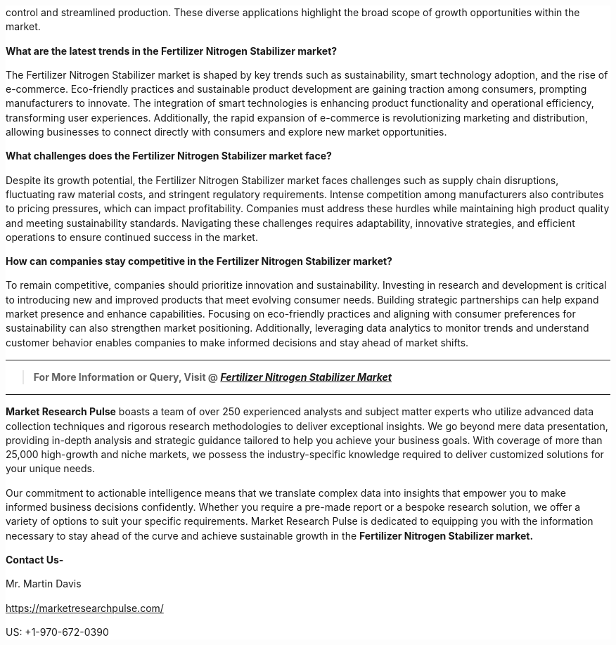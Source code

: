 control and streamlined production. These diverse applications highlight the broad scope of growth opportunities within the market.</p><p><strong>What are the latest trends in the Fertilizer Nitrogen Stabilizer market?</strong></p><p>The Fertilizer Nitrogen Stabilizer market is shaped by key trends such as sustainability, smart technology adoption, and the rise of e-commerce. Eco-friendly practices and sustainable product development are gaining traction among consumers, prompting manufacturers to innovate. The integration of smart technologies is enhancing product functionality and operational efficiency, transforming user experiences. Additionally, the rapid expansion of e-commerce is revolutionizing marketing and distribution, allowing businesses to connect directly with consumers and explore new market opportunities.</p><p><strong>What challenges does the Fertilizer Nitrogen Stabilizer market face?</strong></p><p>Despite its growth potential, the Fertilizer Nitrogen Stabilizer market faces challenges such as supply chain disruptions, fluctuating raw material costs, and stringent regulatory requirements. Intense competition among manufacturers also contributes to pricing pressures, which can impact profitability. Companies must address these hurdles while maintaining high product quality and meeting sustainability standards. Navigating these challenges requires adaptability, innovative strategies, and efficient operations to ensure continued success in the market.</p><p><strong>How can companies stay competitive in the Fertilizer Nitrogen Stabilizer market?</strong></p><p>To remain competitive, companies should prioritize innovation and sustainability. Investing in research and development is critical to introducing new and improved products that meet evolving consumer needs. Building strategic partnerships can help expand market presence and enhance capabilities. Focusing on eco-friendly practices and aligning with consumer preferences for sustainability can also strengthen market positioning. Additionally, leveraging data analytics to monitor trends and understand customer behavior enables companies to make informed decisions and stay ahead of market shifts.</p><hr /><blockquote><p><strong>For More Information or Query, Visit @&nbsp;<em><a href="https://marketresearchpulse.com/report/132291/fertilizer-nitrogen-stabilizer-market?utm_source=Linkedin&utm_medium=025">Fertilizer Nitrogen Stabilizer Market</a></em></strong></p></blockquote><hr /><p><strong>Market Research Pulse</strong> boasts a team of over 250 experienced analysts and subject matter experts who utilize advanced data collection techniques and rigorous research methodologies to deliver exceptional insights. We go beyond mere data presentation, providing in-depth analysis and strategic guidance tailored to help you achieve your business goals. With coverage of more than 25,000 high-growth and niche markets, we possess the industry-specific knowledge required to deliver customized solutions for your unique needs.</p><p>Our commitment to actionable intelligence means that we translate complex data into insights that empower you to make informed business decisions confidently. Whether you require a pre-made report or a bespoke research solution, we offer a variety of options to suit your specific requirements. Market Research Pulse is dedicated to equipping you with the information necessary to stay ahead of the curve and achieve sustainable growth in the <strong>Fertilizer Nitrogen Stabilizer market.</strong></p><p><strong>Contact Us-</strong></p><p>Mr. Martin Davis</p><p>https://marketresearchpulse.com/</p><p>US: +1-970-672-0390</p>